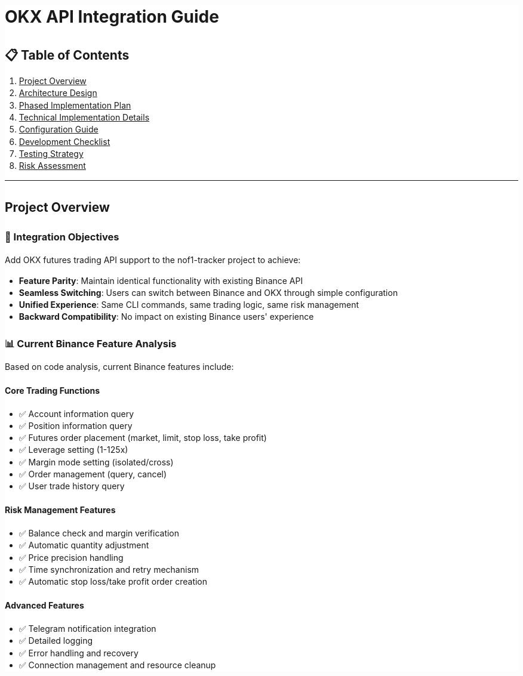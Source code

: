 # OKX API Integration Guide

## 📋 Table of Contents

1. [Project Overview](#project-overview)
2. [Architecture Design](#architecture-design)
3. [Phased Implementation Plan](#phased-implementation-plan)
4. [Technical Implementation Details](#technical-implementation-details)
5. [Configuration Guide](#configuration-guide)
6. [Development Checklist](#development-checklist)
7. [Testing Strategy](#testing-strategy)
8. [Risk Assessment](#risk-assessment)

---

## Project Overview

### 🎯 Integration Objectives

Add OKX futures trading API support to the nof1-tracker project to achieve:

- **Feature Parity**: Maintain identical functionality with existing Binance API
- **Seamless Switching**: Users can switch between Binance and OKX through simple configuration
- **Unified Experience**: Same CLI commands, same trading logic, same risk management
- **Backward Compatibility**: No impact on existing Binance users' experience

### 📊 Current Binance Feature Analysis

Based on code analysis, current Binance features include:

#### Core Trading Functions
- ✅ Account information query
- ✅ Position information query
- ✅ Futures order placement (market, limit, stop loss, take profit)
- ✅ Leverage setting (1-125x)
- ✅ Margin mode setting (isolated/cross)
- ✅ Order management (query, cancel)
- ✅ User trade history query

#### Risk Management Features
- ✅ Balance check and margin verification
- ✅ Automatic quantity adjustment
- ✅ Price precision handling
- ✅ Time synchronization and retry mechanism
- ✅ Automatic stop loss/take profit order creation

#### Advanced Features
- ✅ Telegram notification integration
- ✅ Detailed logging
- ✅ Error handling and recovery
- ✅ Connection management and resource cleanup
